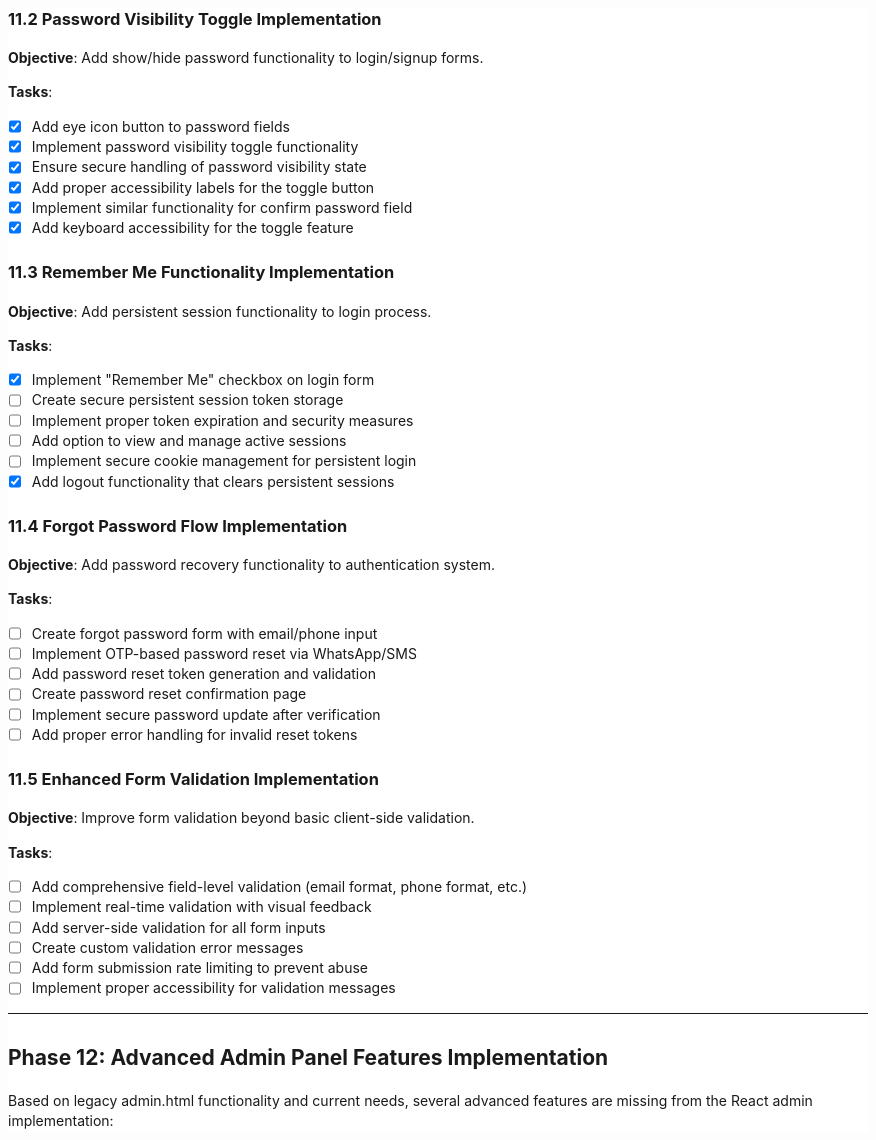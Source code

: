 ### 11.2 Password Visibility Toggle Implementation

**Objective**: Add show/hide password functionality to login/signup forms.

**Tasks**:
- [x] Add eye icon button to password fields
- [x] Implement password visibility toggle functionality
- [x] Ensure secure handling of password visibility state
- [x] Add proper accessibility labels for the toggle button
- [x] Implement similar functionality for confirm password field
- [x] Add keyboard accessibility for the toggle feature

### 11.3 Remember Me Functionality Implementation

**Objective**: Add persistent session functionality to login process.

**Tasks**:
- [x] Implement "Remember Me" checkbox on login form
- [ ] Create secure persistent session token storage
- [ ] Implement proper token expiration and security measures
- [ ] Add option to view and manage active sessions
- [ ] Implement secure cookie management for persistent login
- [x] Add logout functionality that clears persistent sessions

### 11.4 Forgot Password Flow Implementation

**Objective**: Add password recovery functionality to authentication system.

**Tasks**:
- [ ] Create forgot password form with email/phone input
- [ ] Implement OTP-based password reset via WhatsApp/SMS
- [ ] Add password reset token generation and validation
- [ ] Create password reset confirmation page
- [ ] Implement secure password update after verification
- [ ] Add proper error handling for invalid reset tokens

### 11.5 Enhanced Form Validation Implementation

**Objective**: Improve form validation beyond basic client-side validation.

**Tasks**:
- [ ] Add comprehensive field-level validation (email format, phone format, etc.)
- [ ] Implement real-time validation with visual feedback
- [ ] Add server-side validation for all form inputs
- [ ] Create custom validation error messages
- [ ] Add form submission rate limiting to prevent abuse
- [ ] Implement proper accessibility for validation messages

---

## Phase 12: Advanced Admin Panel Features Implementation

Based on legacy admin.html functionality and current needs, several advanced features are missing from the React admin implementation:
